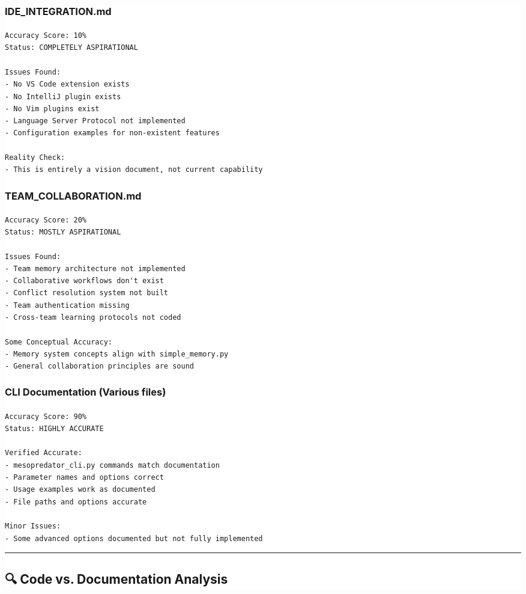 ### IDE_INTEGRATION.md
```
Accuracy Score: 10%
Status: COMPLETELY ASPIRATIONAL

Issues Found:
- No VS Code extension exists
- No IntelliJ plugin exists
- No Vim plugins exist
- Language Server Protocol not implemented
- Configuration examples for non-existent features

Reality Check:
- This is entirely a vision document, not current capability
```

### TEAM_COLLABORATION.md
```
Accuracy Score: 20%
Status: MOSTLY ASPIRATIONAL

Issues Found:
- Team memory architecture not implemented
- Collaborative workflows don't exist
- Conflict resolution system not built
- Team authentication missing
- Cross-team learning protocols not coded

Some Conceptual Accuracy:
- Memory system concepts align with simple_memory.py
- General collaboration principles are sound
```

### CLI Documentation (Various files)
```
Accuracy Score: 90%
Status: HIGHLY ACCURATE

Verified Accurate:
- mesopredator_cli.py commands match documentation
- Parameter names and options correct
- Usage examples work as documented
- File paths and options accurate

Minor Issues:
- Some advanced options documented but not fully implemented
```

---

## 🔍 Code vs. Documentation Analysis
